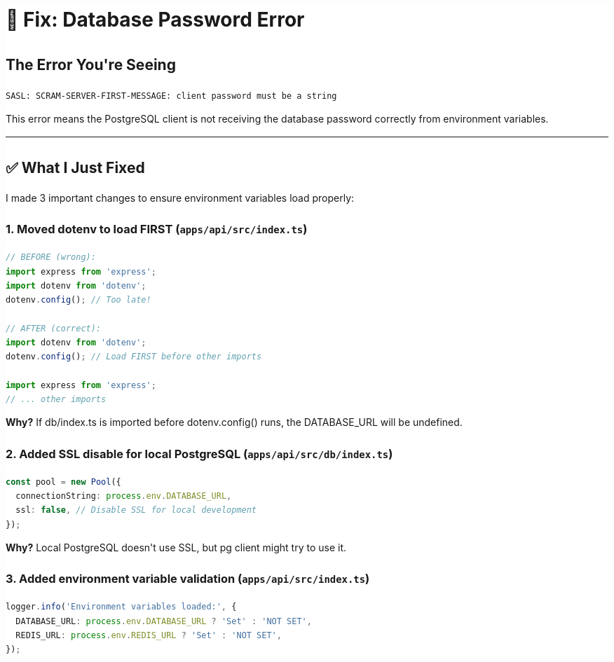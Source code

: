 # 🔧 Fix: Database Password Error

## The Error You're Seeing

```
SASL: SCRAM-SERVER-FIRST-MESSAGE: client password must be a string
```

This error means the PostgreSQL client is not receiving the database password correctly from environment variables.

---

## ✅ What I Just Fixed

I made 3 important changes to ensure environment variables load properly:

### 1. **Moved dotenv to load FIRST** (`apps/api/src/index.ts`)
```typescript
// BEFORE (wrong):
import express from 'express';
import dotenv from 'dotenv';
dotenv.config(); // Too late!

// AFTER (correct):
import dotenv from 'dotenv';
dotenv.config(); // Load FIRST before other imports

import express from 'express';
// ... other imports
```

**Why?** If db/index.ts is imported before dotenv.config() runs, the DATABASE_URL will be undefined.

### 2. **Added SSL disable for local PostgreSQL** (`apps/api/src/db/index.ts`)
```typescript
const pool = new Pool({
  connectionString: process.env.DATABASE_URL,
  ssl: false, // Disable SSL for local development
});
```

**Why?** Local PostgreSQL doesn't use SSL, but pg client might try to use it.

### 3. **Added environment variable validation** (`apps/api/src/index.ts`)
```typescript
logger.info('Environment variables loaded:', {
  DATABASE_URL: process.env.DATABASE_URL ? 'Set' : 'NOT SET',
  REDIS_URL: process.env.REDIS_URL ? 'Set' : 'NOT SET',
});
```
